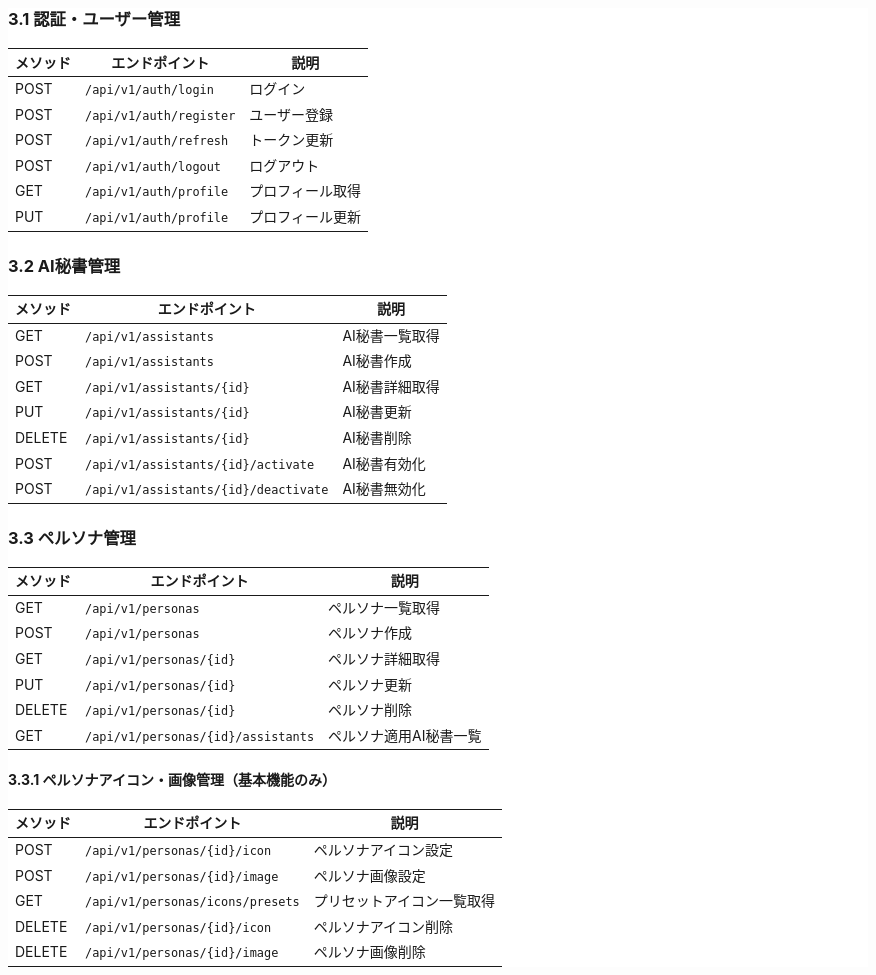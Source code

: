 ### 3.1 認証・ユーザー管理
| メソッド | エンドポイント | 説明 |
|---------|---------------|------|
| POST | `/api/v1/auth/login` | ログイン |
| POST | `/api/v1/auth/register` | ユーザー登録 |
| POST | `/api/v1/auth/refresh` | トークン更新 |
| POST | `/api/v1/auth/logout` | ログアウト |
| GET | `/api/v1/auth/profile` | プロフィール取得 |
| PUT | `/api/v1/auth/profile` | プロフィール更新 |

### 3.2 AI秘書管理
| メソッド | エンドポイント | 説明 |
|---------|---------------|------|
| GET | `/api/v1/assistants` | AI秘書一覧取得 |
| POST | `/api/v1/assistants` | AI秘書作成 |
| GET | `/api/v1/assistants/{id}` | AI秘書詳細取得 |
| PUT | `/api/v1/assistants/{id}` | AI秘書更新 |
| DELETE | `/api/v1/assistants/{id}` | AI秘書削除 |
| POST | `/api/v1/assistants/{id}/activate` | AI秘書有効化 |
| POST | `/api/v1/assistants/{id}/deactivate` | AI秘書無効化 |

### 3.3 ペルソナ管理
| メソッド | エンドポイント | 説明 |
|---------|---------------|------|
| GET | `/api/v1/personas` | ペルソナ一覧取得 |
| POST | `/api/v1/personas` | ペルソナ作成 |
| GET | `/api/v1/personas/{id}` | ペルソナ詳細取得 |
| PUT | `/api/v1/personas/{id}` | ペルソナ更新 |
| DELETE | `/api/v1/personas/{id}` | ペルソナ削除 |
| GET | `/api/v1/personas/{id}/assistants` | ペルソナ適用AI秘書一覧 |

#### 3.3.1 ペルソナアイコン・画像管理（基本機能のみ）
| メソッド | エンドポイント | 説明 |
|---------|---------------|------|
| POST | `/api/v1/personas/{id}/icon` | ペルソナアイコン設定 |
| POST | `/api/v1/personas/{id}/image` | ペルソナ画像設定 |
| GET | `/api/v1/personas/icons/presets` | プリセットアイコン一覧取得 |
| DELETE | `/api/v1/personas/{id}/icon` | ペルソナアイコン削除 |
| DELETE | `/api/v1/personas/{id}/image` | ペルソナ画像削除 |
